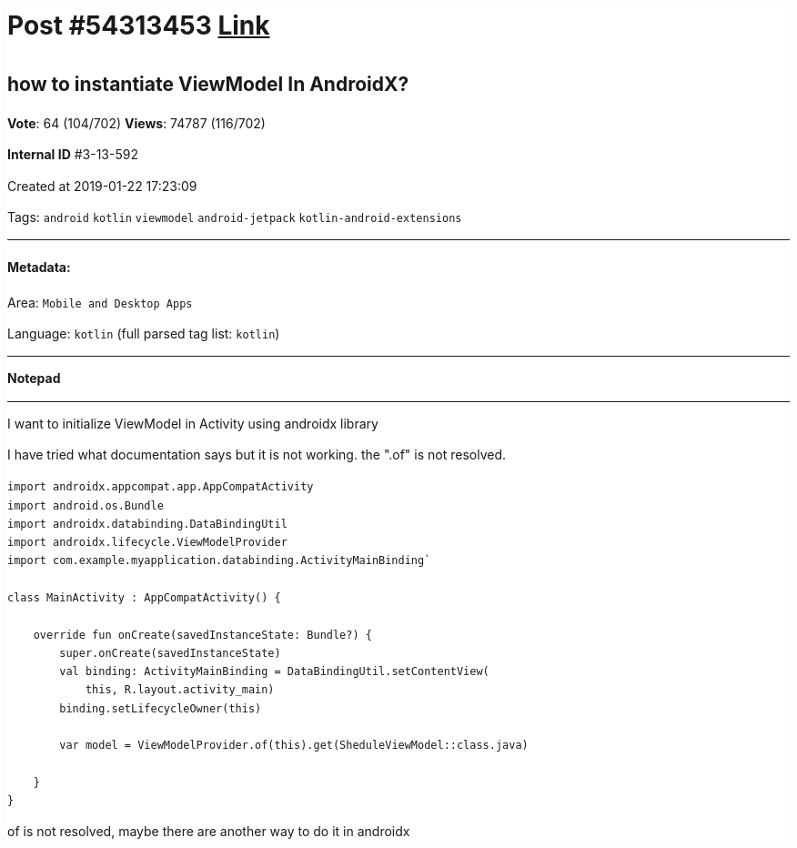 
# Post \#54313453 [Link](https://stackoverflow.com/questions/54313453/)

## how to instantiate ViewModel In AndroidX?

**Vote**: 64 (104/702) **Views**: 74787 (116/702) 

**Internal ID** \#3-13-592

Created at 2019-01-22 17:23:09

Tags: `android` `kotlin` `viewmodel` `android-jetpack` `kotlin-android-extensions`

----------

#### Metadata:

Area: `Mobile and Desktop Apps`

Language: `kotlin` (full parsed tag list: `kotlin`)

----------

**Notepad**


----------

I want to initialize ViewModel in Activity using androidx library

I have tried what documentation says but it is not working. the ".of" is not resolved.

```
import androidx.appcompat.app.AppCompatActivity
import android.os.Bundle
import androidx.databinding.DataBindingUtil
import androidx.lifecycle.ViewModelProvider
import com.example.myapplication.databinding.ActivityMainBinding`

class MainActivity : AppCompatActivity() {

    override fun onCreate(savedInstanceState: Bundle?) {
        super.onCreate(savedInstanceState)
        val binding: ActivityMainBinding = DataBindingUtil.setContentView(
            this, R.layout.activity_main)
        binding.setLifecycleOwner(this)

        var model = ViewModelProvider.of(this).get(SheduleViewModel::class.java)

    }
}
```


of is not resolved, maybe there are another way to do it in androidx
